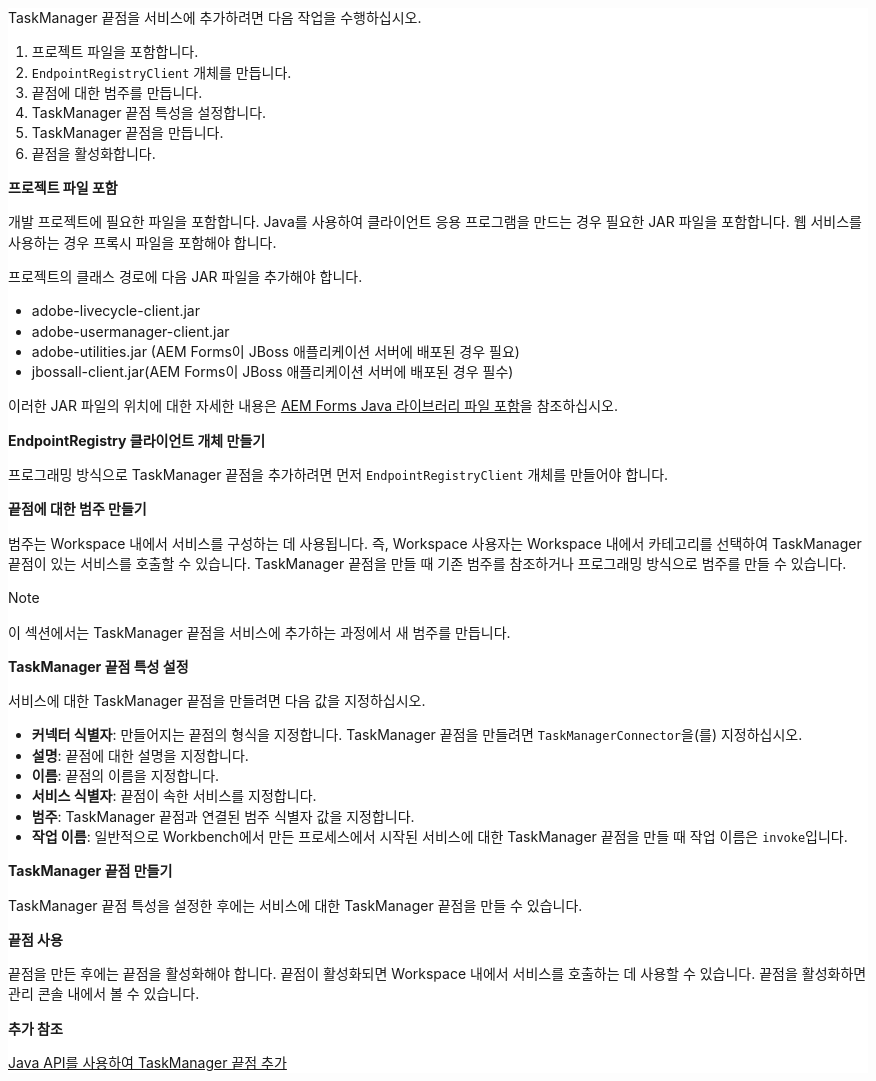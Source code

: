 TaskManager 끝점을 서비스에 추가하려면 다음 작업을 수행하십시오.

1. 프로젝트 파일을 포함합니다.
1. `EndpointRegistryClient` 개체를 만듭니다.
1. 끝점에 대한 범주를 만듭니다.
1. TaskManager 끝점 특성을 설정합니다.
1. TaskManager 끝점을 만듭니다.
1. 끝점을 활성화합니다.

**프로젝트 파일 포함**

개발 프로젝트에 필요한 파일을 포함합니다. Java를 사용하여 클라이언트 응용 프로그램을 만드는 경우 필요한 JAR 파일을 포함합니다. 웹 서비스를 사용하는 경우 프록시 파일을 포함해야 합니다.

프로젝트의 클래스 경로에 다음 JAR 파일을 추가해야 합니다.

* adobe-livecycle-client.jar
* adobe-usermanager-client.jar
* adobe-utilities.jar (AEM Forms이 JBoss 애플리케이션 서버에 배포된 경우 필요)
* jbossall-client.jar(AEM Forms이 JBoss 애플리케이션 서버에 배포된 경우 필수)

이러한 JAR 파일의 위치에 대한 자세한 내용은 [AEM Forms Java 라이브러리 파일 포함](/help/forms/developing/invoking-aem-forms-using-java.md#including-aem-forms-java-library-files)을 참조하십시오.

**EndpointRegistry 클라이언트 개체 만들기**

프로그래밍 방식으로 TaskManager 끝점을 추가하려면 먼저 `EndpointRegistryClient` 개체를 만들어야 합니다.

**끝점에 대한 범주 만들기**

범주는 Workspace 내에서 서비스를 구성하는 데 사용됩니다. 즉, Workspace 사용자는 Workspace 내에서 카테고리를 선택하여 TaskManager 끝점이 있는 서비스를 호출할 수 있습니다. TaskManager 끝점을 만들 때 기존 범주를 참조하거나 프로그래밍 방식으로 범주를 만들 수 있습니다.

>[!NOTE]
>
>이 섹션에서는 TaskManager 끝점을 서비스에 추가하는 과정에서 새 범주를 만듭니다.

**TaskManager 끝점 특성 설정**

서비스에 대한 TaskManager 끝점을 만들려면 다음 값을 지정하십시오.

* **커넥터 식별자**: 만들어지는 끝점의 형식을 지정합니다. TaskManager 끝점을 만들려면 `TaskManagerConnector`을(를) 지정하십시오.
* **설명**: 끝점에 대한 설명을 지정합니다.
* **이름**: 끝점의 이름을 지정합니다.
* **서비스 식별자**: 끝점이 속한 서비스를 지정합니다.
* **범주**: TaskManager 끝점과 연결된 범주 식별자 값을 지정합니다.
* **작업 이름**: 일반적으로 Workbench에서 만든 프로세스에서 시작된 서비스에 대한 TaskManager 끝점을 만들 때 작업 이름은 `invoke`입니다.

**TaskManager 끝점 만들기**

TaskManager 끝점 특성을 설정한 후에는 서비스에 대한 TaskManager 끝점을 만들 수 있습니다.

**끝점 사용**

끝점을 만든 후에는 끝점을 활성화해야 합니다. 끝점이 활성화되면 Workspace 내에서 서비스를 호출하는 데 사용할 수 있습니다. 끝점을 활성화하면 관리 콘솔 내에서 볼 수 있습니다.

**추가 참조**

[Java API를 사용하여 TaskManager 끝점 추가](programmatically-endpoints.md#add-a-taskmanager-endpoint-using-the-java-api)
